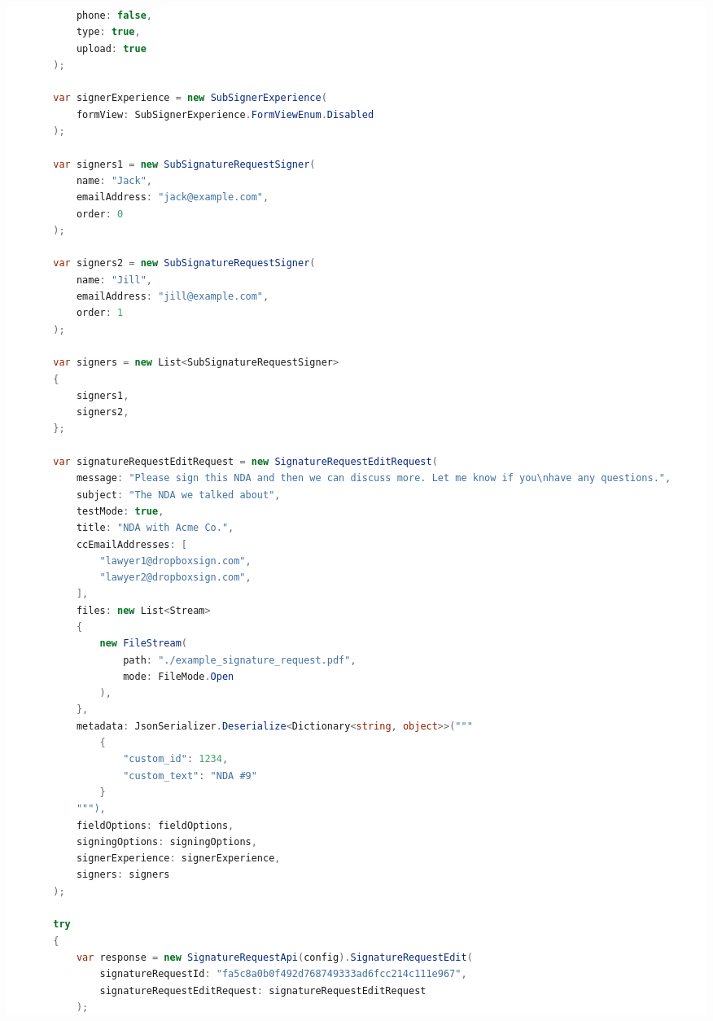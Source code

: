 ```csharp
            phone: false,
            type: true,
            upload: true
        );

        var signerExperience = new SubSignerExperience(
            formView: SubSignerExperience.FormViewEnum.Disabled
        );

        var signers1 = new SubSignatureRequestSigner(
            name: "Jack",
            emailAddress: "jack@example.com",
            order: 0
        );

        var signers2 = new SubSignatureRequestSigner(
            name: "Jill",
            emailAddress: "jill@example.com",
            order: 1
        );

        var signers = new List<SubSignatureRequestSigner>
        {
            signers1,
            signers2,
        };

        var signatureRequestEditRequest = new SignatureRequestEditRequest(
            message: "Please sign this NDA and then we can discuss more. Let me know if you\nhave any questions.",
            subject: "The NDA we talked about",
            testMode: true,
            title: "NDA with Acme Co.",
            ccEmailAddresses: [
                "lawyer1@dropboxsign.com",
                "lawyer2@dropboxsign.com",
            ],
            files: new List<Stream>
            {
                new FileStream(
                    path: "./example_signature_request.pdf",
                    mode: FileMode.Open
                ),
            },
            metadata: JsonSerializer.Deserialize<Dictionary<string, object>>("""
                {
                    "custom_id": 1234,
                    "custom_text": "NDA #9"
                }
            """),
            fieldOptions: fieldOptions,
            signingOptions: signingOptions,
            signerExperience: signerExperience,
            signers: signers
        );

        try
        {
            var response = new SignatureRequestApi(config).SignatureRequestEdit(
                signatureRequestId: "fa5c8a0b0f492d768749333ad6fcc214c111e967",
                signatureRequestEditRequest: signatureRequestEditRequest
            );

```